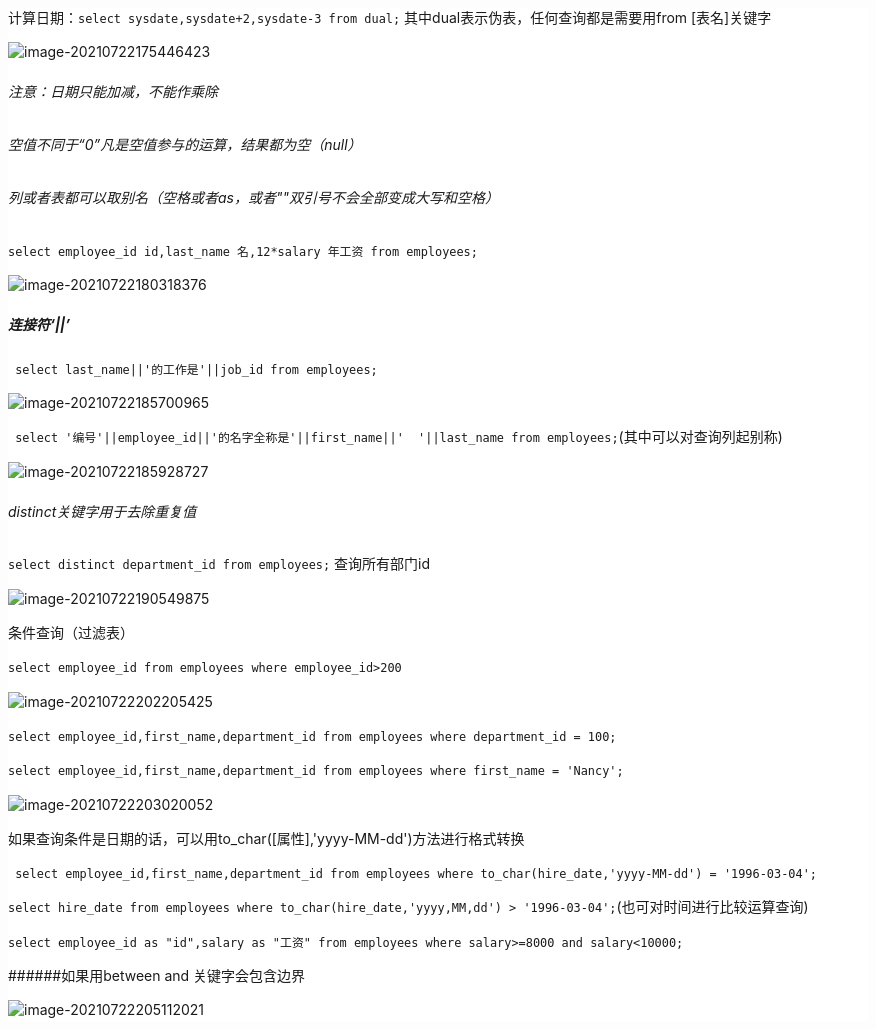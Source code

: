 计算日期：`select sysdate,sysdate+2,sysdate-3 from dual;` 其中dual表示伪表，任何查询都是需要用from [表名]关键字

![image-20210722175446423](C:\Users\admin\AppData\Roaming\Typora\typora-user-images\image-20210722175446423.png)

###### 注意：日期只能加减，不能作乘除

###### 空值不同于“0”凡是空值参与的运算，结果都为空（null）

###### 列或者表都可以取别名（空格或者as，或者""双引号不会全部变成大写和空格）

`select employee_id id,last_name 名,12*salary 年工资 from employees;`



![image-20210722180318376](C:\Users\admin\AppData\Roaming\Typora\typora-user-images\image-20210722180318376.png)

##### 连接符‘||’

` select last_name||'的工作是'||job_id from employees;` 

![image-20210722185700965](C:\Users\admin\AppData\Roaming\Typora\typora-user-images\image-20210722185700965.png)

` select '编号'||employee_id||'的名字全称是'||first_name||'  '||last_name from employees;`(其中可以对查询列起别称)

![image-20210722185928727](C:\Users\admin\AppData\Roaming\Typora\typora-user-images\image-20210722185928727.png)

###### distinct关键字用于去除重复值

`select distinct department_id from employees;` 查询所有部门id

![image-20210722190549875](C:\Users\admin\AppData\Roaming\Typora\typora-user-images\image-20210722190549875.png)

条件查询（过滤表）

`select employee_id from employees where employee_id>200` 

![image-20210722202205425](C:\Users\admin\AppData\Roaming\Typora\typora-user-images\image-20210722202205425.png)

`select employee_id,first_name,department_id from employees where department_id = 100;`

`select employee_id,first_name,department_id from employees where first_name = 'Nancy';`

![image-20210722203020052](C:\Users\admin\AppData\Roaming\Typora\typora-user-images\image-20210722203020052.png)

如果查询条件是日期的话，可以用to_char([属性],'yyyy-MM-dd')方法进行格式转换

` select employee_id,first_name,department_id from employees where to_char(hire_date,'yyyy-MM-dd') = '1996-03-04';`

`select hire_date from employees where to_char(hire_date,'yyyy,MM,dd') > '1996-03-04';`(也可对时间进行比较运算查询)

`select employee_id as "id",salary as "工资" from employees where salary>=8000 and salary<10000;`

######如果用between and 关键字会包含边界

![image-20210722205112021](C:\Users\admin\AppData\Roaming\Typora\typora-user-images\image-20210722205112021.png)
